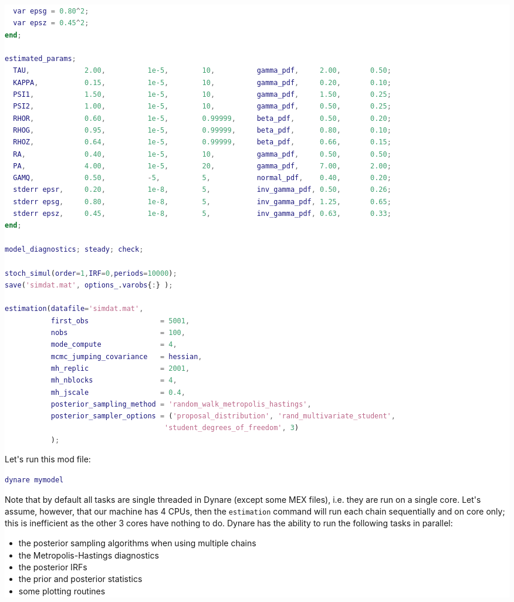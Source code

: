 ```matlab
  var epsg = 0.80^2;
  var epsz = 0.45^2;
end;

estimated_params;
  TAU,             2.00,          1e-5,        10,          gamma_pdf,     2.00,       0.50;
  KAPPA,           0.15,          1e-5,        10,          gamma_pdf,     0.20,       0.10;
  PSI1,            1.50,          1e-5,        10,          gamma_pdf,     1.50,       0.25;
  PSI2,            1.00,          1e-5,        10,          gamma_pdf,     0.50,       0.25;
  RHOR,            0.60,          1e-5,        0.99999,     beta_pdf,      0.50,       0.20;
  RHOG,            0.95,          1e-5,        0.99999,     beta_pdf,      0.80,       0.10;
  RHOZ,            0.64,          1e-5,        0.99999,     beta_pdf,      0.66,       0.15;
  RA,              0.40,          1e-5,        10,          gamma_pdf,     0.50,       0.50;
  PA,              4.00,          1e-5,        20,          gamma_pdf,     7.00,       2.00;
  GAMQ,            0.50,          -5,          5,           normal_pdf,    0.40,       0.20;
  stderr epsr,     0.20,          1e-8,        5,           inv_gamma_pdf, 0.50,       0.26;
  stderr epsg,     0.80,          1e-8,        5,           inv_gamma_pdf, 1.25,       0.65;
  stderr epsz,     0.45,          1e-8,        5,           inv_gamma_pdf, 0.63,       0.33;
end;

model_diagnostics; steady; check;

stoch_simul(order=1,IRF=0,periods=10000);
save('simdat.mat', options_.varobs{:} );

estimation(datafile='simdat.mat',
           first_obs                 = 5001,
           nobs                      = 100,
           mode_compute              = 4,
           mcmc_jumping_covariance   = hessian,
           mh_replic                 = 2001,
           mh_nblocks                = 4,
           mh_jscale                 = 0.4,
           posterior_sampling_method = 'random_walk_metropolis_hastings',
           posterior_sampler_options = ('proposal_distribution', 'rand_multivariate_student',
                                      'student_degrees_of_freedom', 3)
           );
```
Let's run this mod file:
```matlab
dynare mymodel
```
Note that by default all tasks are single threaded in Dynare (except some MEX files), i.e. they are run on a single core. Let's assume, however, that our machine has 4 CPUs, then the `estimation` command will run each chain sequentially and on core only; this is inefficient as the other 3 cores have nothing to do. Dynare has the ability to run the following tasks in parallel:

- the posterior sampling algorithms when using multiple chains
- the Metropolis-Hastings diagnostics
- the posterior IRFs
- the prior and posterior statistics
- some plotting routines
